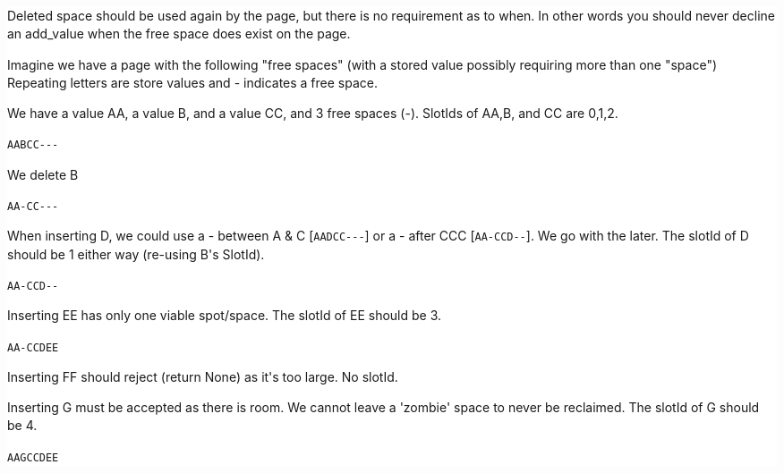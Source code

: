 
Deleted space should be used again by the page, but there is no requirement as to when. In other words you should never decline an add_value when the free space does exist on the page.

Imagine we have a page with the following "free spaces" (with a stored value possibly requiring more than one "space") Repeating letters are store values and - indicates a free space.

We have a value AA, a value B, and a value CC, and 3 free spaces (-). SlotIds of AA,B, and CC are 0,1,2.

```
AABCC---
```

We delete B

```
AA-CC---
```

When inserting D, we could use a - between A & C [`AADCC---`] or a - after CCC [`AA-CCD--`]. We go with the later. The slotId of D should be 1 either way (re-using B's SlotId).

```
AA-CCD--
```

Inserting EE has only one viable spot/space.  The slotId of EE should be 3.

```
AA-CCDEE
```

Inserting FF should reject (return None) as it's too large. No slotId.

Inserting G must be accepted as there is room. We cannot leave a 'zombie' space to never be reclaimed. The slotId of G should be 4.


```
AAGCCDEE
```
